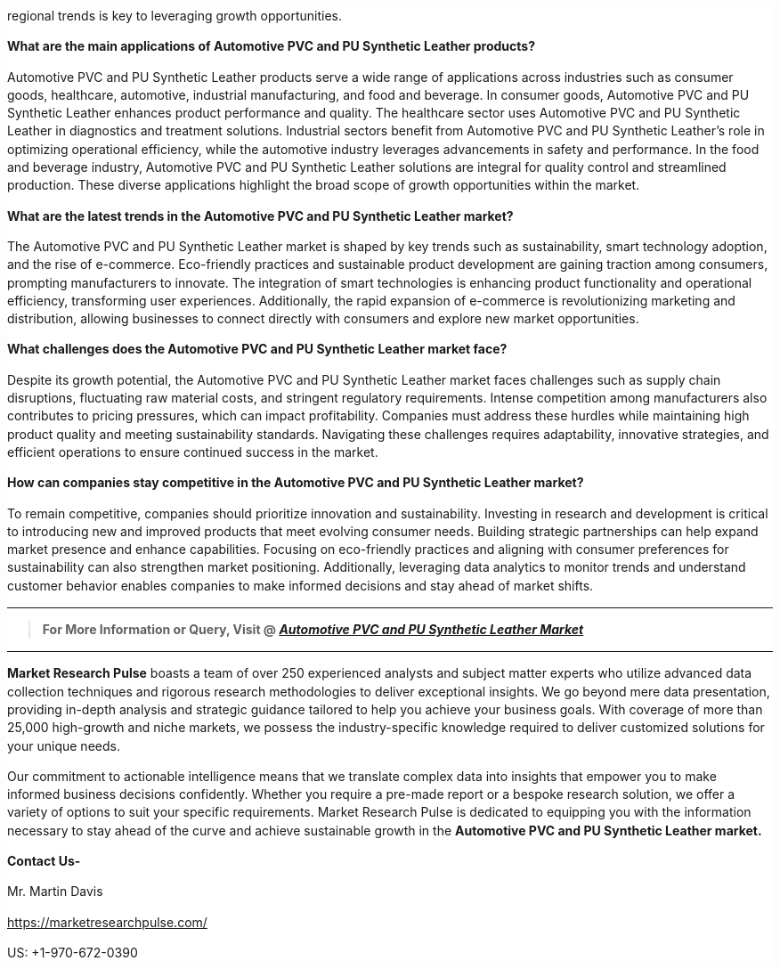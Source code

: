 regional trends is key to leveraging growth opportunities.</p><p><strong>What are the main applications of Automotive PVC and PU Synthetic Leather products?</strong></p><p>Automotive PVC and PU Synthetic Leather products serve a wide range of applications across industries such as consumer goods, healthcare, automotive, industrial manufacturing, and food and beverage. In consumer goods, Automotive PVC and PU Synthetic Leather enhances product performance and quality. The healthcare sector uses Automotive PVC and PU Synthetic Leather in diagnostics and treatment solutions. Industrial sectors benefit from Automotive PVC and PU Synthetic Leather&rsquo;s role in optimizing operational efficiency, while the automotive industry leverages advancements in safety and performance. In the food and beverage industry, Automotive PVC and PU Synthetic Leather solutions are integral for quality control and streamlined production. These diverse applications highlight the broad scope of growth opportunities within the market.</p><p><strong>What are the latest trends in the Automotive PVC and PU Synthetic Leather market?</strong></p><p>The Automotive PVC and PU Synthetic Leather market is shaped by key trends such as sustainability, smart technology adoption, and the rise of e-commerce. Eco-friendly practices and sustainable product development are gaining traction among consumers, prompting manufacturers to innovate. The integration of smart technologies is enhancing product functionality and operational efficiency, transforming user experiences. Additionally, the rapid expansion of e-commerce is revolutionizing marketing and distribution, allowing businesses to connect directly with consumers and explore new market opportunities.</p><p><strong>What challenges does the Automotive PVC and PU Synthetic Leather market face?</strong></p><p>Despite its growth potential, the Automotive PVC and PU Synthetic Leather market faces challenges such as supply chain disruptions, fluctuating raw material costs, and stringent regulatory requirements. Intense competition among manufacturers also contributes to pricing pressures, which can impact profitability. Companies must address these hurdles while maintaining high product quality and meeting sustainability standards. Navigating these challenges requires adaptability, innovative strategies, and efficient operations to ensure continued success in the market.</p><p><strong>How can companies stay competitive in the Automotive PVC and PU Synthetic Leather market?</strong></p><p>To remain competitive, companies should prioritize innovation and sustainability. Investing in research and development is critical to introducing new and improved products that meet evolving consumer needs. Building strategic partnerships can help expand market presence and enhance capabilities. Focusing on eco-friendly practices and aligning with consumer preferences for sustainability can also strengthen market positioning. Additionally, leveraging data analytics to monitor trends and understand customer behavior enables companies to make informed decisions and stay ahead of market shifts.</p><hr /><blockquote><p><strong>For More Information or Query, Visit @&nbsp;<em><a href="https://marketresearchpulse.com/report/98184/automotive-pvc-and-pu-synthetic-leather-market?utm_source=Linkedin&utm_medium=022">Automotive PVC and PU Synthetic Leather Market</a></em></strong></p></blockquote><hr /><p><strong>Market Research Pulse</strong> boasts a team of over 250 experienced analysts and subject matter experts who utilize advanced data collection techniques and rigorous research methodologies to deliver exceptional insights. We go beyond mere data presentation, providing in-depth analysis and strategic guidance tailored to help you achieve your business goals. With coverage of more than 25,000 high-growth and niche markets, we possess the industry-specific knowledge required to deliver customized solutions for your unique needs.</p><p>Our commitment to actionable intelligence means that we translate complex data into insights that empower you to make informed business decisions confidently. Whether you require a pre-made report or a bespoke research solution, we offer a variety of options to suit your specific requirements. Market Research Pulse is dedicated to equipping you with the information necessary to stay ahead of the curve and achieve sustainable growth in the <strong>Automotive PVC and PU Synthetic Leather market.</strong></p><p><strong>Contact Us-</strong></p><p>Mr. Martin Davis</p><p>https://marketresearchpulse.com/</p><p>US: +1-970-672-0390</p>
